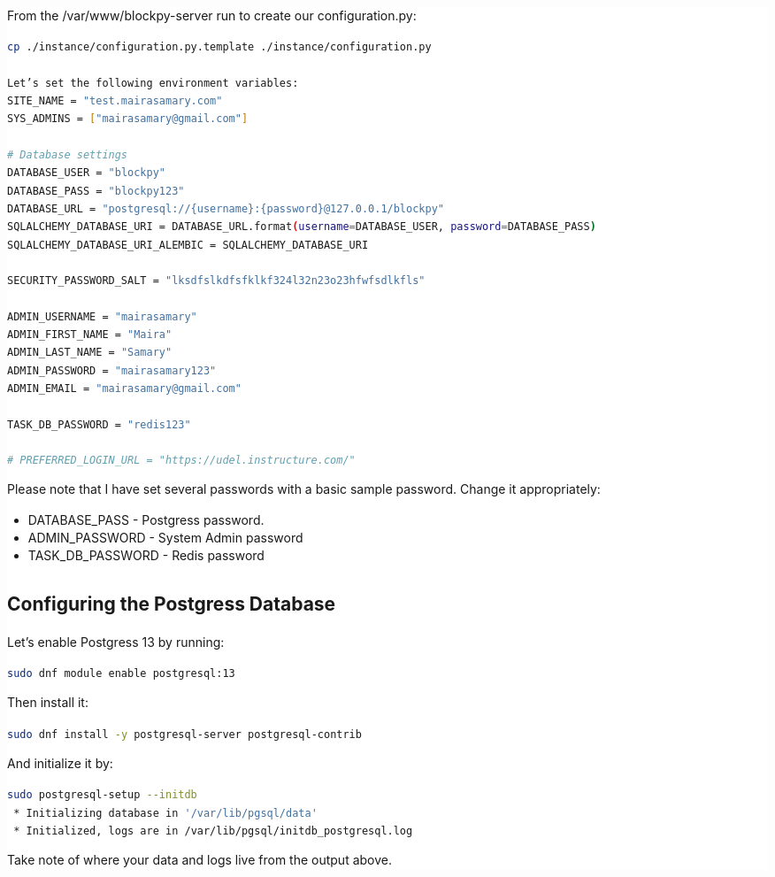 From the /var/www/blockpy-server run to create our configuration.py:
```bash
cp ./instance/configuration.py.template ./instance/configuration.py

Let’s set the following environment variables:
SITE_NAME = "test.mairasamary.com"
SYS_ADMINS = ["mairasamary@gmail.com"]

# Database settings
DATABASE_USER = "blockpy"
DATABASE_PASS = "blockpy123"
DATABASE_URL = "postgresql://{username}:{password}@127.0.0.1/blockpy"
SQLALCHEMY_DATABASE_URI = DATABASE_URL.format(username=DATABASE_USER, password=DATABASE_PASS)
SQLALCHEMY_DATABASE_URI_ALEMBIC = SQLALCHEMY_DATABASE_URI

SECURITY_PASSWORD_SALT = "lksdfslkdfsfklkf324l32n23o23hfwfsdlkfls"

ADMIN_USERNAME = "mairasamary"
ADMIN_FIRST_NAME = "Maira"
ADMIN_LAST_NAME = "Samary"
ADMIN_PASSWORD = "mairasamary123"
ADMIN_EMAIL = "mairasamary@gmail.com"

TASK_DB_PASSWORD = "redis123"

# PREFERRED_LOGIN_URL = "https://udel.instructure.com/"
```

Please note that I have set several passwords with a basic sample password. Change it appropriately:
* DATABASE_PASS - Postgress password.
* ADMIN_PASSWORD - System Admin password
* TASK_DB_PASSWORD - Redis password


## Configuring the Postgress Database

Let’s enable Postgress 13 by running:
```bash
sudo dnf module enable postgresql:13
```

Then install it:
```bash
sudo dnf install -y postgresql-server postgresql-contrib
```

And initialize it by:
```bash
sudo postgresql-setup --initdb
 * Initializing database in '/var/lib/pgsql/data'
 * Initialized, logs are in /var/lib/pgsql/initdb_postgresql.log
```

Take note of where your data and logs live from the output above.
